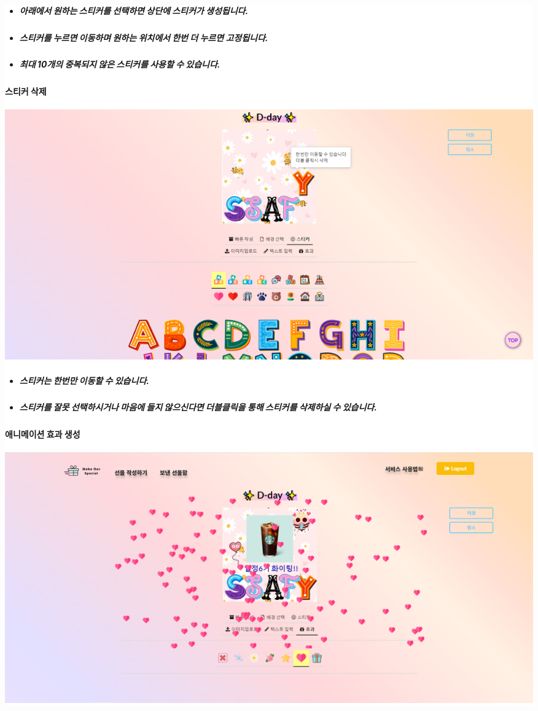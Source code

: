 - ##### 아래에서 원하는 스티커를 선택하면 상단에 스티커가 생성됩니다.

- ##### 스티커를 누르면 이동하며 원하는 위치에서 한번 더 누르면 고정됩니다.

- ##### 최대 10개의 중복되지 않은 스티커를 사용할 수 있습니다.

  

#### 스티커 삭제

![스티커삭제](md-images/스티커삭제.png)

- ##### 스티커는 한번만 이동할 수 있습니다.

- ##### 스티커를 잘못 선택하시거나 마음에 들지 않으신다면 더블클릭을 통해 스티커를 삭제하실 수 있습니다.

  

#### 애니메이션 효과 생성

![효과](md-images/효과.png)
